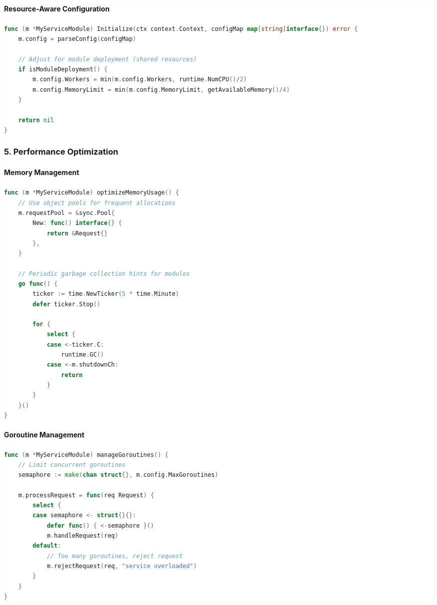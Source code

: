 #### Resource-Aware Configuration
```go
func (m *MyServiceModule) Initialize(ctx context.Context, configMap map[string]interface{}) error {
    m.config = parseConfig(configMap)
    
    // Adjust for module deployment (shared resources)
    if isModuleDeployment() {
        m.config.Workers = min(m.config.Workers, runtime.NumCPU()/2)
        m.config.MemoryLimit = min(m.config.MemoryLimit, getAvailableMemory()/4)
    }
    
    return nil
}
```

### 5. Performance Optimization

#### Memory Management
```go
func (m *MyServiceModule) optimizeMemoryUsage() {
    // Use object pools for frequent allocations
    m.requestPool = &sync.Pool{
        New: func() interface{} {
            return &Request{}
        },
    }
    
    // Periodic garbage collection hints for modules
    go func() {
        ticker := time.NewTicker(5 * time.Minute)
        defer ticker.Stop()
        
        for {
            select {
            case <-ticker.C:
                runtime.GC()
            case <-m.shutdownCh:
                return
            }
        }
    }()
}
```

#### Goroutine Management
```go
func (m *MyServiceModule) manageGoroutines() {
    // Limit concurrent goroutines
    semaphore := make(chan struct{}, m.config.MaxGoroutines)
    
    m.processRequest = func(req Request) {
        select {
        case semaphore <- struct{}{}:
            defer func() { <-semaphore }()
            m.handleRequest(req)
        default:
            // Too many goroutines, reject request
            m.rejectRequest(req, "service overloaded")
        }
    }
}
```
